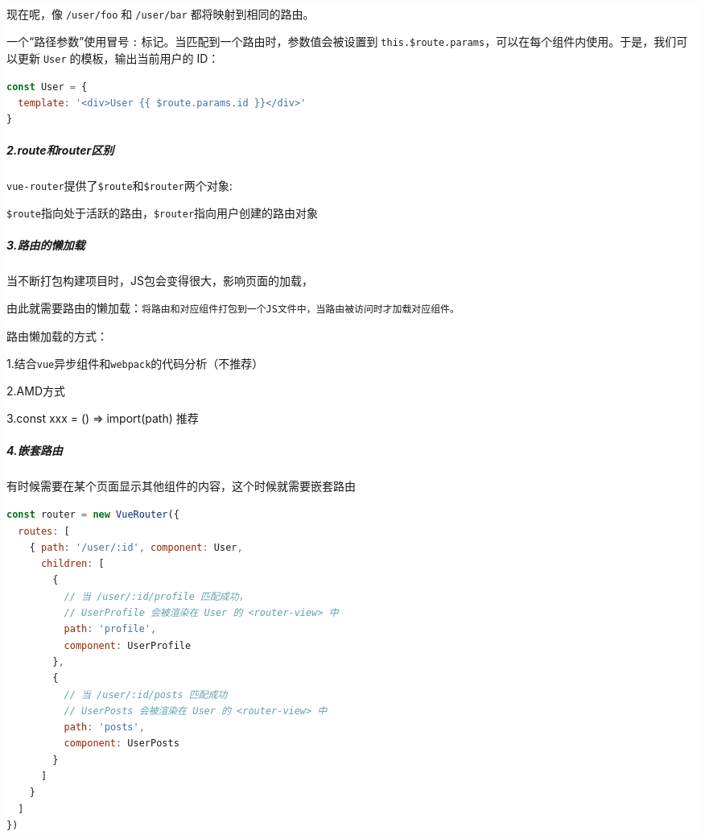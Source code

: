 现在呢，像 `/user/foo` 和 `/user/bar` 都将映射到相同的路由。

一个“路径参数”使用冒号 `:` 标记。当匹配到一个路由时，参数值会被设置到 `this.$route.params`，可以在每个组件内使用。于是，我们可以更新 `User` 的模板，输出当前用户的 ID：

```javascript
const User = {
  template: '<div>User {{ $route.params.id }}</div>'
}
```

##### 2.$route和$router区别

`vue-router`提供了`$route`和`$router`两个对象:

`$route`指向处于活跃的路由，`$router`指向用户创建的路由对象

##### 3.路由的懒加载

当不断打包构建项目时，JS包会变得很大，影响页面的加载，

由此就需要路由的懒加载：`将路由和对应组件打包到一个JS文件中，当路由被访问时才加载对应组件。`

路由懒加载的方式：

1.结合`vue`异步组件和`webpack`的代码分析（不推荐）

2.AMD方式

3.const xxx = () => import(path)  推荐

##### 4.嵌套路由

有时候需要在某个页面显示其他组件的内容，这个时候就需要嵌套路由

```js
const router = new VueRouter({
  routes: [
    { path: '/user/:id', component: User,
      children: [
        {
          // 当 /user/:id/profile 匹配成功，
          // UserProfile 会被渲染在 User 的 <router-view> 中
          path: 'profile',
          component: UserProfile
        },
        {
          // 当 /user/:id/posts 匹配成功
          // UserPosts 会被渲染在 User 的 <router-view> 中
          path: 'posts',
          component: UserPosts
        }
      ]
    }
  ]
})
```

